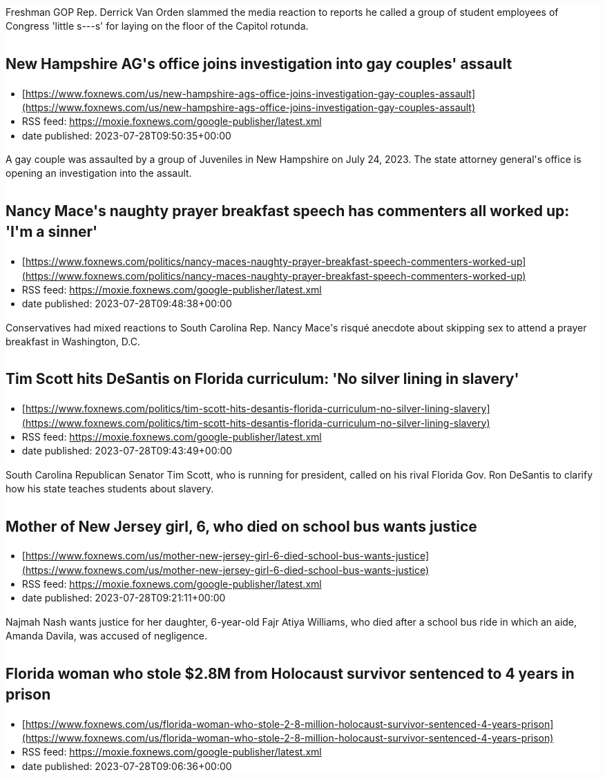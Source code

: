 Freshman GOP Rep. Derrick Van Orden slammed the media reaction to reports he called a group of student employees of Congress &apos;little s---s&apos; for laying on the floor of the Capitol rotunda.

## New Hampshire AG's office joins investigation into gay couples' assault
 - [https://www.foxnews.com/us/new-hampshire-ags-office-joins-investigation-gay-couples-assault](https://www.foxnews.com/us/new-hampshire-ags-office-joins-investigation-gay-couples-assault)
 - RSS feed: https://moxie.foxnews.com/google-publisher/latest.xml
 - date published: 2023-07-28T09:50:35+00:00

A gay couple was assaulted by a group of Juveniles in New Hampshire on July 24, 2023. The state attorney general&apos;s office is opening an investigation into the assault.

## Nancy Mace's naughty prayer breakfast speech has commenters all worked up: 'I'm a sinner'
 - [https://www.foxnews.com/politics/nancy-maces-naughty-prayer-breakfast-speech-commenters-worked-up](https://www.foxnews.com/politics/nancy-maces-naughty-prayer-breakfast-speech-commenters-worked-up)
 - RSS feed: https://moxie.foxnews.com/google-publisher/latest.xml
 - date published: 2023-07-28T09:48:38+00:00

Conservatives had mixed reactions to South Carolina Rep. Nancy Mace&apos;s risqué anecdote about skipping sex to attend a prayer breakfast in Washington, D.C.

## Tim Scott hits DeSantis on Florida curriculum: 'No silver lining in slavery'
 - [https://www.foxnews.com/politics/tim-scott-hits-desantis-florida-curriculum-no-silver-lining-slavery](https://www.foxnews.com/politics/tim-scott-hits-desantis-florida-curriculum-no-silver-lining-slavery)
 - RSS feed: https://moxie.foxnews.com/google-publisher/latest.xml
 - date published: 2023-07-28T09:43:49+00:00

South Carolina Republican Senator Tim Scott, who is running for president, called on his rival Florida Gov. Ron DeSantis to clarify how his state teaches students about slavery.

## Mother of New Jersey girl, 6, who died on school bus wants justice
 - [https://www.foxnews.com/us/mother-new-jersey-girl-6-died-school-bus-wants-justice](https://www.foxnews.com/us/mother-new-jersey-girl-6-died-school-bus-wants-justice)
 - RSS feed: https://moxie.foxnews.com/google-publisher/latest.xml
 - date published: 2023-07-28T09:21:11+00:00

Najmah Nash wants justice for her daughter, 6-year-old Fajr Atiya Williams, who died after a school bus ride in which an aide, Amanda Davila, was accused of negligence.

## Florida woman who stole $2.8M from Holocaust survivor sentenced to 4 years in prison
 - [https://www.foxnews.com/us/florida-woman-who-stole-2-8-million-holocaust-survivor-sentenced-4-years-prison](https://www.foxnews.com/us/florida-woman-who-stole-2-8-million-holocaust-survivor-sentenced-4-years-prison)
 - RSS feed: https://moxie.foxnews.com/google-publisher/latest.xml
 - date published: 2023-07-28T09:06:36+00:00
